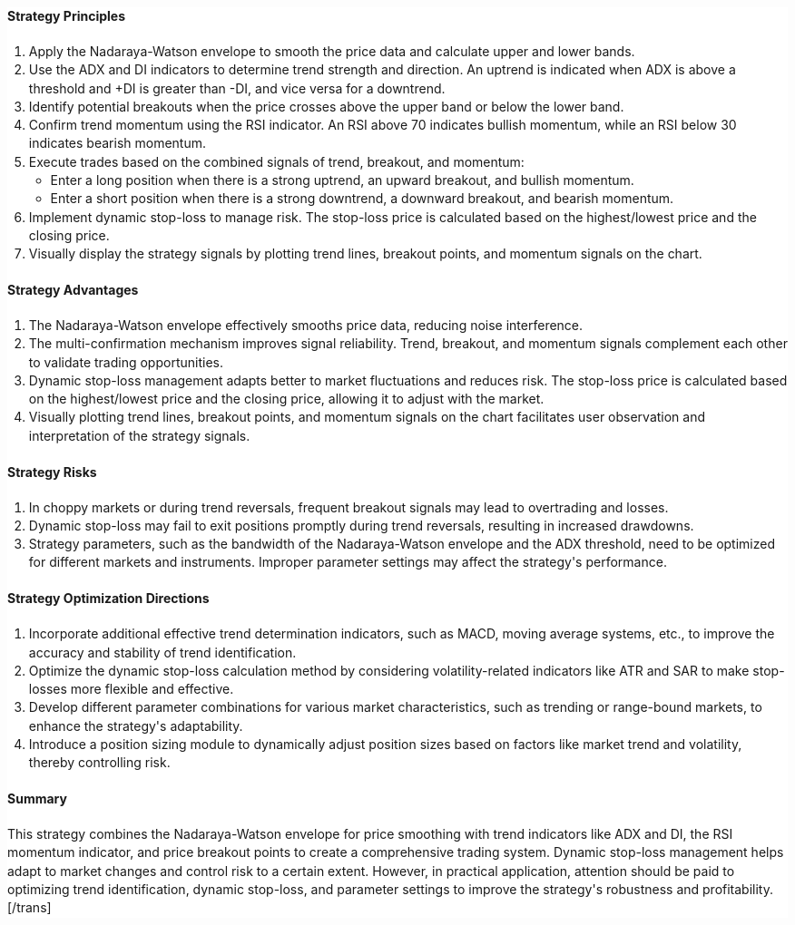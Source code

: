 #### Strategy Principles
1. Apply the Nadaraya-Watson envelope to smooth the price data and calculate upper and lower bands.
2. Use the ADX and DI indicators to determine trend strength and direction. An uptrend is indicated when ADX is above a threshold and +DI is greater than -DI, and vice versa for a downtrend.
3. Identify potential breakouts when the price crosses above the upper band or below the lower band.
4. Confirm trend momentum using the RSI indicator. An RSI above 70 indicates bullish momentum, while an RSI below 30 indicates bearish momentum.
5. Execute trades based on the combined signals of trend, breakout, and momentum:
   - Enter a long position when there is a strong uptrend, an upward breakout, and bullish momentum.
   - Enter a short position when there is a strong downtrend, a downward breakout, and bearish momentum.
6. Implement dynamic stop-loss to manage risk. The stop-loss price is calculated based on the highest/lowest price and the closing price.
7. Visually display the strategy signals by plotting trend lines, breakout points, and momentum signals on the chart.

#### Strategy Advantages
1. The Nadaraya-Watson envelope effectively smooths price data, reducing noise interference.
2. The multi-confirmation mechanism improves signal reliability. Trend, breakout, and momentum signals complement each other to validate trading opportunities.
3. Dynamic stop-loss management adapts better to market fluctuations and reduces risk. The stop-loss price is calculated based on the highest/lowest price and the closing price, allowing it to adjust with the market.
4. Visually plotting trend lines, breakout points, and momentum signals on the chart facilitates user observation and interpretation of the strategy signals.

#### Strategy Risks
1. In choppy markets or during trend reversals, frequent breakout signals may lead to overtrading and losses.
2. Dynamic stop-loss may fail to exit positions promptly during trend reversals, resulting in increased drawdowns.
3. Strategy parameters, such as the bandwidth of the Nadaraya-Watson envelope and the ADX threshold, need to be optimized for different markets and instruments. Improper parameter settings may affect the strategy's performance.

#### Strategy Optimization Directions
1. Incorporate additional effective trend determination indicators, such as MACD, moving average systems, etc., to improve the accuracy and stability of trend identification.
2. Optimize the dynamic stop-loss calculation method by considering volatility-related indicators like ATR and SAR to make stop-losses more flexible and effective.
3. Develop different parameter combinations for various market characteristics, such as trending or range-bound markets, to enhance the strategy's adaptability.
4. Introduce a position sizing module to dynamically adjust position sizes based on factors like market trend and volatility, thereby controlling risk.

#### Summary
This strategy combines the Nadaraya-Watson envelope for price smoothing with trend indicators like ADX and DI, the RSI momentum indicator, and price breakout points to create a comprehensive trading system. Dynamic stop-loss management helps adapt to market changes and control risk to a certain extent. However, in practical application, attention should be paid to optimizing trend identification, dynamic stop-loss, and parameter settings to improve the strategy's robustness and profitability.
[/trans]
